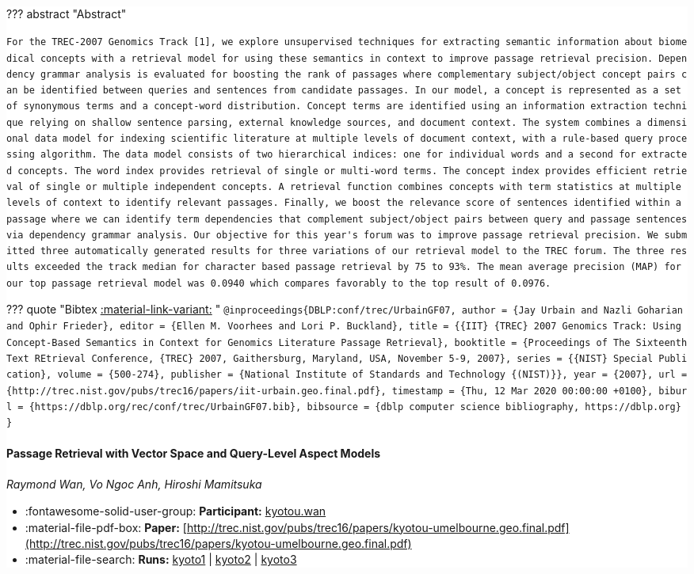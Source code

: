 ??? abstract "Abstract"
	
	For the TREC-2007 Genomics Track [1], we explore unsupervised techniques for extracting semantic information about biomedical concepts with a retrieval model for using these semantics in context to improve passage retrieval precision. Dependency grammar analysis is evaluated for boosting the rank of passages where complementary subject/object concept pairs can be identified between queries and sentences from candidate passages. In our model, a concept is represented as a set of synonymous terms and a concept-word distribution. Concept terms are identified using an information extraction technique relying on shallow sentence parsing, external knowledge sources, and document context. The system combines a dimensional data model for indexing scientific literature at multiple levels of document context, with a rule-based query processing algorithm. The data model consists of two hierarchical indices: one for individual words and a second for extracted concepts. The word index provides retrieval of single or multi-word terms. The concept index provides efficient retrieval of single or multiple independent concepts. A retrieval function combines concepts with term statistics at multiple levels of context to identify relevant passages. Finally, we boost the relevance score of sentences identified within a passage where we can identify term dependencies that complement subject/object pairs between query and passage sentences via dependency grammar analysis. Our objective for this year's forum was to improve passage retrieval precision. We submitted three automatically generated results for three variations of our retrieval model to the TREC forum. The three results exceeded the track median for character based passage retrieval by 75 to 93%. The mean average precision (MAP) for our top passage retrieval model was 0.0940 which compares favorably to the top result of 0.0976.
	

??? quote "Bibtex [:material-link-variant:](https://dblp.org/rec/conf/trec/UrbainGF07.bib) "
	```
	@inproceedings{DBLP:conf/trec/UrbainGF07,
		author = {Jay Urbain and Nazli Goharian and Ophir Frieder},
		editor = {Ellen M. Voorhees and Lori P. Buckland},
		title = {{IIT} {TREC} 2007 Genomics Track: Using Concept-Based Semantics in Context for Genomics Literature Passage Retrieval},
		booktitle = {Proceedings of The Sixteenth Text REtrieval Conference, {TREC} 2007, Gaithersburg, Maryland, USA, November 5-9, 2007},
		series = {{NIST} Special Publication},
		volume = {500-274},
		publisher = {National Institute of Standards and Technology {(NIST)}},
		year = {2007},
		url = {http://trec.nist.gov/pubs/trec16/papers/iit-urbain.geo.final.pdf},
		timestamp = {Thu, 12 Mar 2020 00:00:00 +0100},
		biburl = {https://dblp.org/rec/conf/trec/UrbainGF07.bib},
		bibsource = {dblp computer science bibliography, https://dblp.org}
	}
	```

#### Passage Retrieval with Vector Space and Query-Level Aspect Models

_Raymond Wan, Vo Ngoc Anh, Hiroshi Mamitsuka_

- :fontawesome-solid-user-group: **Participant:** [kyotou.wan](./genomics/participants.md#kyotou.wan)
- :material-file-pdf-box: **Paper:** [http://trec.nist.gov/pubs/trec16/papers/kyotou-umelbourne.geo.final.pdf](http://trec.nist.gov/pubs/trec16/papers/kyotou-umelbourne.geo.final.pdf)
- :material-file-search: **Runs:** [kyoto1](./genomics/runs.md#kyoto1) | [kyoto2](./genomics/runs.md#kyoto2) | [kyoto3](./genomics/runs.md#kyoto3)
